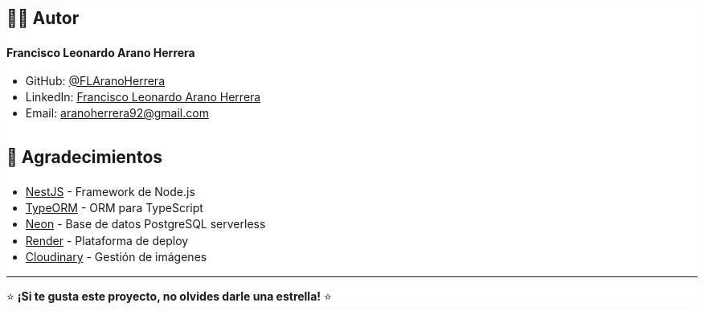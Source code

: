 ## 👨‍💻 Autor

**Francisco Leonardo Arano Herrera**
- GitHub: [@FLAranoHerrera](https://github.com/FLAranoHerrera)
- LinkedIn: [Francisco Leonardo Arano Herrera](https://www.linkedin.com/in/francisco-leonardo-arano-herrera-540198169)
- Email: aranoherrera92@gmail.com

## 🙏 Agradecimientos

- [NestJS](https://nestjs.com/) - Framework de Node.js
- [TypeORM](https://typeorm.io/) - ORM para TypeScript
- [Neon](https://neon.tech/) - Base de datos PostgreSQL serverless
- [Render](https://render.com/) - Plataforma de deploy
- [Cloudinary](https://cloudinary.com/) - Gestión de imágenes

---

⭐ **¡Si te gusta este proyecto, no olvides darle una estrella!** ⭐

